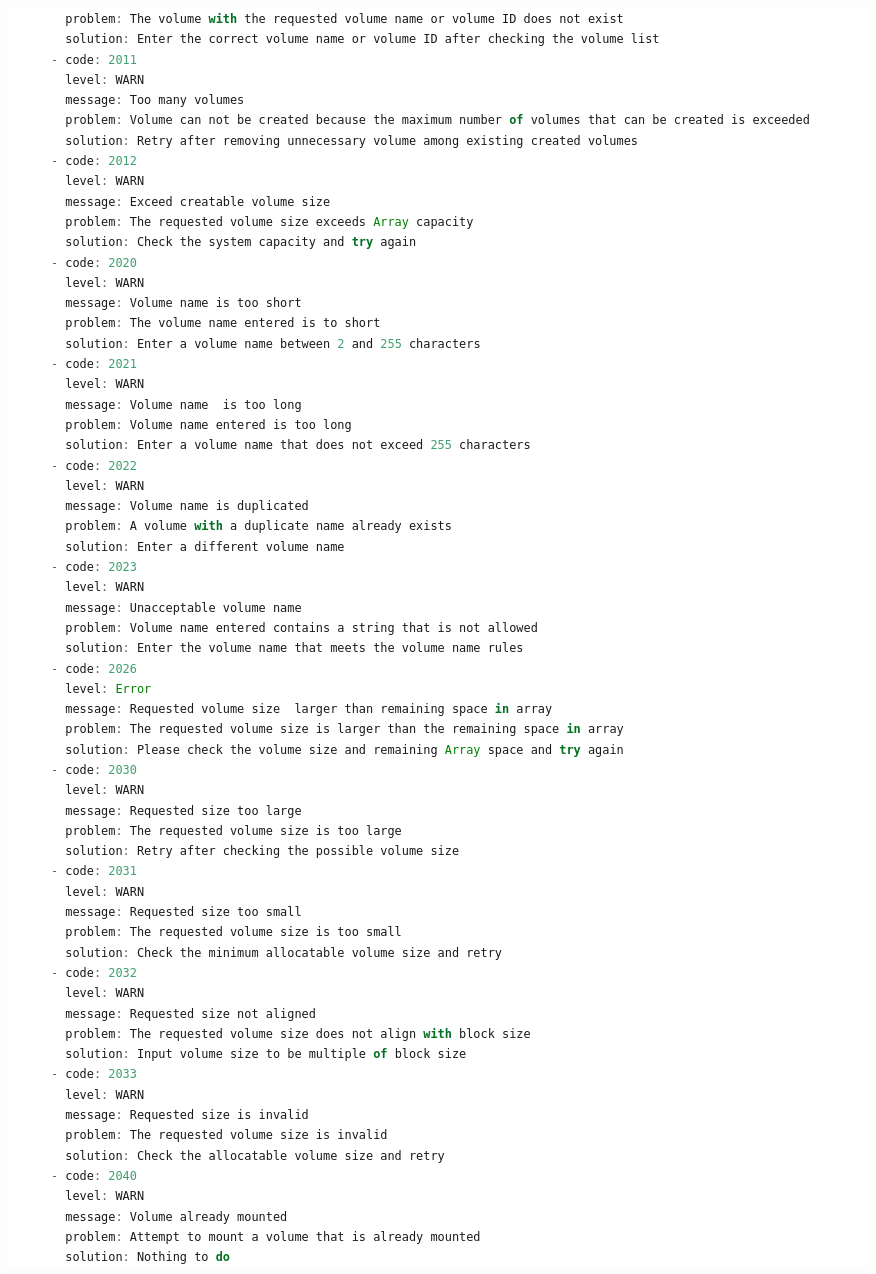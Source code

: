 ```js
        problem: The volume with the requested volume name or volume ID does not exist
        solution: Enter the correct volume name or volume ID after checking the volume list
      - code: 2011
        level: WARN
        message: Too many volumes
        problem: Volume can not be created because the maximum number of volumes that can be created is exceeded
        solution: Retry after removing unnecessary volume among existing created volumes
      - code: 2012
        level: WARN
        message: Exceed creatable volume size
        problem: The requested volume size exceeds Array capacity
        solution: Check the system capacity and try again
      - code: 2020
        level: WARN
        message: Volume name is too short
        problem: The volume name entered is to short
        solution: Enter a volume name between 2 and 255 characters
      - code: 2021
        level: WARN
        message: Volume name  is too long
        problem: Volume name entered is too long
        solution: Enter a volume name that does not exceed 255 characters
      - code: 2022
        level: WARN
        message: Volume name is duplicated
        problem: A volume with a duplicate name already exists
        solution: Enter a different volume name
      - code: 2023
        level: WARN
        message: Unacceptable volume name
        problem: Volume name entered contains a string that is not allowed
        solution: Enter the volume name that meets the volume name rules
      - code: 2026
        level: Error
        message: Requested volume size  larger than remaining space in array
        problem: The requested volume size is larger than the remaining space in array
        solution: Please check the volume size and remaining Array space and try again
      - code: 2030
        level: WARN
        message: Requested size too large
        problem: The requested volume size is too large
        solution: Retry after checking the possible volume size
      - code: 2031
        level: WARN
        message: Requested size too small
        problem: The requested volume size is too small
        solution: Check the minimum allocatable volume size and retry
      - code: 2032
        level: WARN
        message: Requested size not aligned
        problem: The requested volume size does not align with block size
        solution: Input volume size to be multiple of block size
      - code: 2033
        level: WARN
        message: Requested size is invalid
        problem: The requested volume size is invalid
        solution: Check the allocatable volume size and retry
      - code: 2040
        level: WARN
        message: Volume already mounted
        problem: Attempt to mount a volume that is already mounted
        solution: Nothing to do
```
